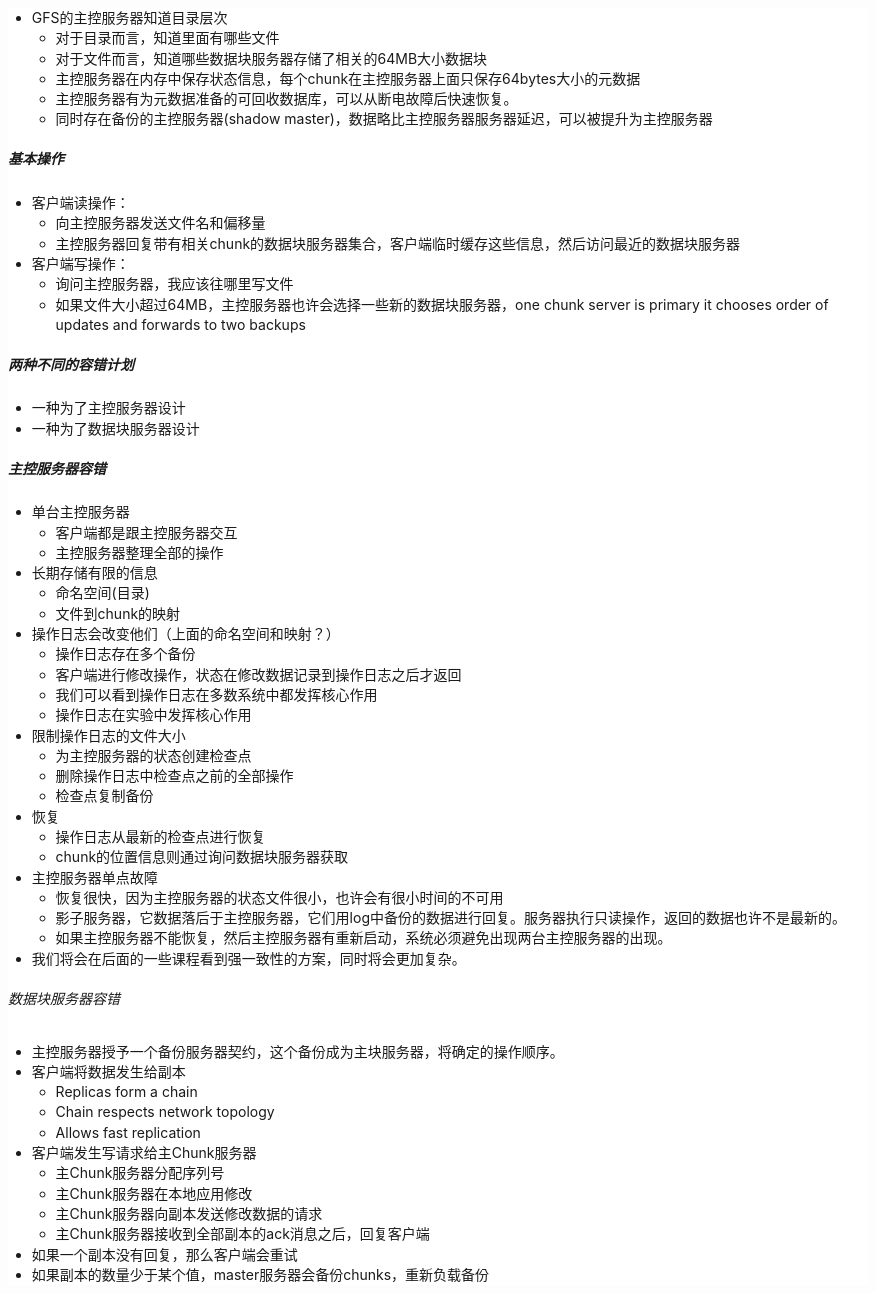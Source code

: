 + GFS的主控服务器知道目录层次
	+ 对于目录而言，知道里面有哪些文件
	+ 对于文件而言，知道哪些数据块服务器存储了相关的64MB大小数据块
	+ 主控服务器在内存中保存状态信息，每个chunk在主控服务器上面只保存64bytes大小的元数据
	+ 主控服务器有为元数据准备的可回收数据库，可以从断电故障后快速恢复。
	+ 同时存在备份的主控服务器(shadow master)，数据略比主控服务器服务器延迟，可以被提升为主控服务器

##### 基本操作
+ 客户端读操作：
	+ 向主控服务器发送文件名和偏移量
	+ 主控服务器回复带有相关chunk的数据块服务器集合，客户端临时缓存这些信息，然后访问最近的数据块服务器
+ 客户端写操作：
	+ 询问主控服务器，我应该往哪里写文件
	+ 如果文件大小超过64MB，主控服务器也许会选择一些新的数据块服务器，one chunk server is primary it chooses order of updates and forwards to two backups

##### 两种不同的容错计划
+ 一种为了主控服务器设计
+ 一种为了数据块服务器设计

##### 主控服务器容错
+ 单台主控服务器
	 + 客户端都是跟主控服务器交互
	 + 主控服务器整理全部的操作
+ 长期存储有限的信息
	+ 命名空间(目录)
	+ 文件到chunk的映射
+ 操作日志会改变他们（上面的命名空间和映射？）
	+ 操作日志存在多个备份
	+ 客户端进行修改操作，状态在修改数据记录到操作日志之后才返回
	+ 我们可以看到操作日志在多数系统中都发挥核心作用
	+ 操作日志在实验中发挥核心作用
+ 限制操作日志的文件大小
	+ 为主控服务器的状态创建检查点
	+ 删除操作日志中检查点之前的全部操作
	+ 检查点复制备份
+ 恢复
	+ 操作日志从最新的检查点进行恢复
	+ chunk的位置信息则通过询问数据块服务器获取
+ 主控服务器单点故障
	+ 恢复很快，因为主控服务器的状态文件很小，也许会有很小时间的不可用
	+ 影子服务器，它数据落后于主控服务器，它们用log中备份的数据进行回复。服务器执行只读操作，返回的数据也许不是最新的。
	+ 如果主控服务器不能恢复，然后主控服务器有重新启动，系统必须避免出现两台主控服务器的出现。
+ 我们将会在后面的一些课程看到强一致性的方案，同时将会更加复杂。

###### 数据块服务器容错
+ 主控服务器授予一个备份服务器契约，这个备份成为主块服务器，将确定的操作顺序。
+ 客户端将数据发生给副本
   + Replicas form a chain
   + Chain respects network topology
   + Allows fast replication
+ 客户端发生写请求给主Chunk服务器
	+ 主Chunk服务器分配序列号
	+ 主Chunk服务器在本地应用修改
	+ 主Chunk服务器向副本发送修改数据的请求
	+ 主Chunk服务器接收到全部副本的ack消息之后，回复客户端
+ 如果一个副本没有回复，那么客户端会重试
+ 如果副本的数量少于某个值，master服务器会备份chunks，重新负载备份
